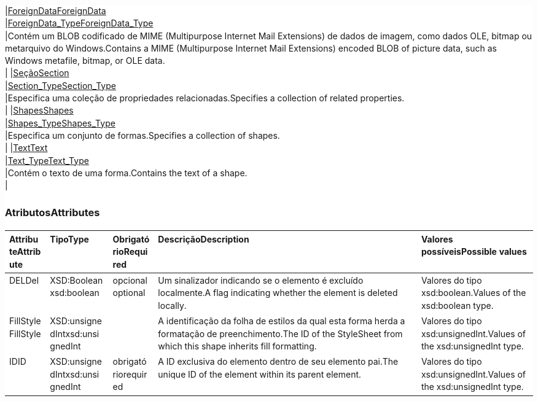 |[<span data-ttu-id="d9a0e-142">ForeignData</span><span class="sxs-lookup"><span data-stu-id="d9a0e-142">ForeignData</span></span>](foreigndata-element-shapesheet_type-complextypevisio-xml.md) <br/> |[<span data-ttu-id="d9a0e-143">ForeignData_Type</span><span class="sxs-lookup"><span data-stu-id="d9a0e-143">ForeignData_Type</span></span>](foreigndata_type-complextypevisio-xml.md) <br/> |<span data-ttu-id="d9a0e-144">Contém um BLOB codificado de MIME (Multipurpose Internet Mail Extensions) de dados de imagem, como dados OLE, bitmap ou metarquivo do Windows.</span><span class="sxs-lookup"><span data-stu-id="d9a0e-144">Contains a MIME (Multipurpose Internet Mail Extensions) encoded BLOB of picture data, such as Windows metafile, bitmap, or OLE data.</span></span>  <br/> |
|[<span data-ttu-id="d9a0e-145">Seção</span><span class="sxs-lookup"><span data-stu-id="d9a0e-145">Section</span></span>](section-element-sheet_type-complextypevisio-xml.md) <br/> |[<span data-ttu-id="d9a0e-146">Section_Type</span><span class="sxs-lookup"><span data-stu-id="d9a0e-146">Section_Type</span></span>](section_type-complextypevisio-xml.md) <br/> |<span data-ttu-id="d9a0e-147">Especifica uma coleção de propriedades relacionadas.</span><span class="sxs-lookup"><span data-stu-id="d9a0e-147">Specifies a collection of related properties.</span></span>  <br/> |
|[<span data-ttu-id="d9a0e-148">Shapes</span><span class="sxs-lookup"><span data-stu-id="d9a0e-148">Shapes</span></span>](shapes-element-shapesheet_type-complextypevisio-xml.md) <br/> |[<span data-ttu-id="d9a0e-149">Shapes_Type</span><span class="sxs-lookup"><span data-stu-id="d9a0e-149">Shapes_Type</span></span>](shapes_type-complextypevisio-xml.md) <br/> |<span data-ttu-id="d9a0e-150">Especifica um conjunto de formas.</span><span class="sxs-lookup"><span data-stu-id="d9a0e-150">Specifies a collection of shapes.</span></span>  <br/> |
|[<span data-ttu-id="d9a0e-151">Text</span><span class="sxs-lookup"><span data-stu-id="d9a0e-151">Text</span></span>](text-element-shapesheet_type-complextypevisio-xml.md) <br/> |[<span data-ttu-id="d9a0e-152">Text_Type</span><span class="sxs-lookup"><span data-stu-id="d9a0e-152">Text_Type</span></span>](text_type-complextypevisio-xml.md) <br/> |<span data-ttu-id="d9a0e-153">Contém o texto de uma forma.</span><span class="sxs-lookup"><span data-stu-id="d9a0e-153">Contains the text of a shape.</span></span>  <br/> |
   
### <a name="attributes"></a><span data-ttu-id="d9a0e-154">Atributos</span><span class="sxs-lookup"><span data-stu-id="d9a0e-154">Attributes</span></span>

|<span data-ttu-id="d9a0e-155">**Attribute**</span><span class="sxs-lookup"><span data-stu-id="d9a0e-155">**Attribute**</span></span>|<span data-ttu-id="d9a0e-156">**Tipo**</span><span class="sxs-lookup"><span data-stu-id="d9a0e-156">**Type**</span></span>|<span data-ttu-id="d9a0e-157">**Obrigatório**</span><span class="sxs-lookup"><span data-stu-id="d9a0e-157">**Required**</span></span>|<span data-ttu-id="d9a0e-158">**Descrição**</span><span class="sxs-lookup"><span data-stu-id="d9a0e-158">**Description**</span></span>|<span data-ttu-id="d9a0e-159">**Valores possíveis**</span><span class="sxs-lookup"><span data-stu-id="d9a0e-159">**Possible values**</span></span>|
|:-----|:-----|:-----|:-----|:-----|
|<span data-ttu-id="d9a0e-160">DEL</span><span class="sxs-lookup"><span data-stu-id="d9a0e-160">Del</span></span>  <br/> |<span data-ttu-id="d9a0e-161">XSD:Boolean</span><span class="sxs-lookup"><span data-stu-id="d9a0e-161">xsd:boolean</span></span>  <br/> |<span data-ttu-id="d9a0e-162">opcional</span><span class="sxs-lookup"><span data-stu-id="d9a0e-162">optional</span></span>  <br/> |<span data-ttu-id="d9a0e-163">Um sinalizador indicando se o elemento é excluído localmente.</span><span class="sxs-lookup"><span data-stu-id="d9a0e-163">A flag indicating whether the element is deleted locally.</span></span>  <br/> |<span data-ttu-id="d9a0e-164">Valores do tipo xsd:boolean.</span><span class="sxs-lookup"><span data-stu-id="d9a0e-164">Values of the xsd:boolean type.</span></span>  <br/> |
|<span data-ttu-id="d9a0e-165">FillStyle</span><span class="sxs-lookup"><span data-stu-id="d9a0e-165">FillStyle</span></span>  <br/> |<span data-ttu-id="d9a0e-166">XSD:unsignedInt</span><span class="sxs-lookup"><span data-stu-id="d9a0e-166">xsd:unsignedInt</span></span>  <br/> ||<span data-ttu-id="d9a0e-167">A identificação da folha de estilos da qual esta forma herda a formatação de preenchimento.</span><span class="sxs-lookup"><span data-stu-id="d9a0e-167">The ID of the StyleSheet from which this shape inherits fill formatting.</span></span>  <br/> |<span data-ttu-id="d9a0e-168">Valores do tipo xsd:unsignedInt.</span><span class="sxs-lookup"><span data-stu-id="d9a0e-168">Values of the xsd:unsignedInt type.</span></span>  <br/> |
|<span data-ttu-id="d9a0e-169">ID</span><span class="sxs-lookup"><span data-stu-id="d9a0e-169">ID</span></span>  <br/> |<span data-ttu-id="d9a0e-170">XSD:unsignedInt</span><span class="sxs-lookup"><span data-stu-id="d9a0e-170">xsd:unsignedInt</span></span>  <br/> |<span data-ttu-id="d9a0e-171">obrigatório</span><span class="sxs-lookup"><span data-stu-id="d9a0e-171">required</span></span>  <br/> |<span data-ttu-id="d9a0e-172">A ID exclusiva do elemento dentro de seu elemento pai.</span><span class="sxs-lookup"><span data-stu-id="d9a0e-172">The unique ID of the element within its parent element.</span></span>  <br/> |<span data-ttu-id="d9a0e-173">Valores do tipo xsd:unsignedInt.</span><span class="sxs-lookup"><span data-stu-id="d9a0e-173">Values of the xsd:unsignedInt type.</span></span>  <br/> |